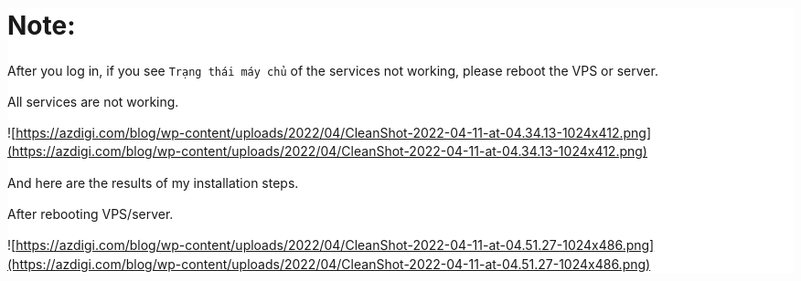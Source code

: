 # **Note:**

After you log in, if you see `Trạng thái máy chủ` of the services not working, please reboot the VPS or server.

All services are not working.

![https://azdigi.com/blog/wp-content/uploads/2022/04/CleanShot-2022-04-11-at-04.34.13-1024x412.png](https://azdigi.com/blog/wp-content/uploads/2022/04/CleanShot-2022-04-11-at-04.34.13-1024x412.png)

And here are the results of my installation steps.

After rebooting VPS/server.

![https://azdigi.com/blog/wp-content/uploads/2022/04/CleanShot-2022-04-11-at-04.51.27-1024x486.png](https://azdigi.com/blog/wp-content/uploads/2022/04/CleanShot-2022-04-11-at-04.51.27-1024x486.png)